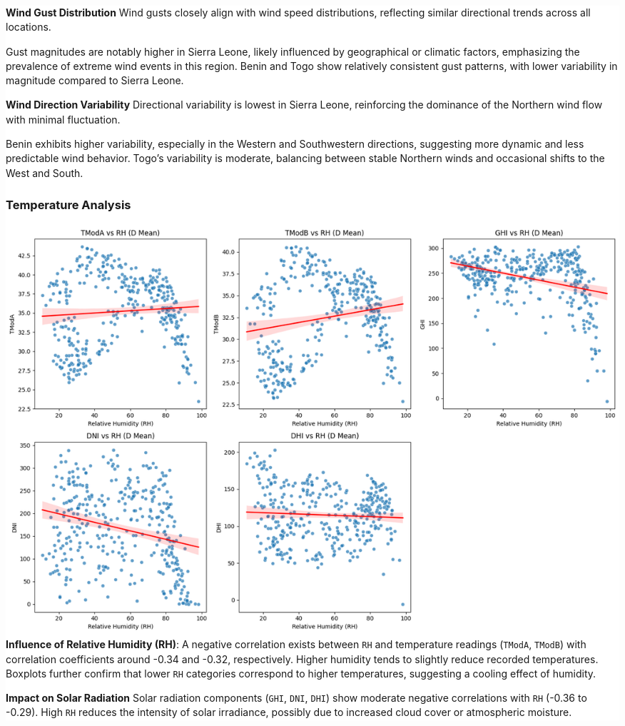 **Wind Gust Distribution** Wind gusts closely align with wind speed distributions, reflecting similar directional trends across all locations.

Gust magnitudes are notably higher in Sierra Leone, likely influenced by geographical or climatic factors, emphasizing the prevalence of extreme wind events in this region. Benin and Togo show relatively consistent gust patterns, with lower variability in magnitude compared to Sierra Leone.

**Wind Direction Variability** Directional variability is lowest in Sierra Leone, reinforcing the dominance of the Northern wind flow with minimal fluctuation.

Benin exhibits higher variability, especially in the Western and Southwestern directions, suggesting more dynamic and less predictable wind behavior. Togo’s variability is moderate, balancing between stable Northern winds and occasional shifts to the West and South.

### **Temperature Analysis**
![rh](https://github.com/wendirad/solar-farm-insight/blob/main/images/rh_impact.png?raw=true)
**Influence of Relative Humidity (RH)**: A negative correlation exists between `RH` and temperature readings (`TModA`, `TModB`) with correlation coefficients around -0.34 and -0.32, respectively. Higher humidity tends to slightly reduce recorded temperatures. Boxplots further confirm that lower `RH` categories correspond to higher temperatures, suggesting a cooling effect of humidity.

**Impact on Solar Radiation** Solar radiation components (`GHI`, `DNI`, `DHI`) show moderate negative correlations with `RH` (-0.36 to -0.29). High `RH` reduces the intensity of solar irradiance, possibly due to increased cloud cover or atmospheric moisture.
